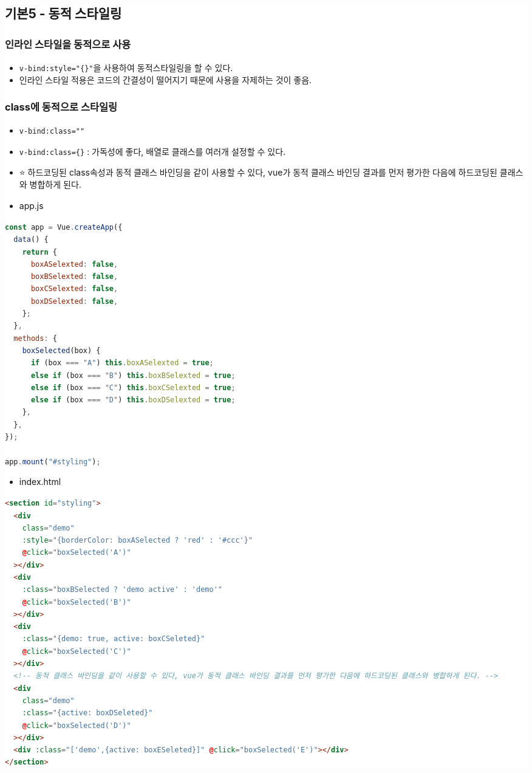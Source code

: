 ## 기본5 - 동적 스타일링

### 인라인 스타일을 동적으로 사용

- `v-bind:style="{}"`을 사용하여 동적스타일링을 할 수 있다.
- 인라인 스타일 적용은 코드의 간결성이 떨어지기 때문에 사용을 자제하는 것이 좋음.

### class에 동적으로 스타일링

- `v-bind:class=""`
- `v-bind:class={}` : 가독성에 좋다, 배열로 클래스를 여러개 설정할 수 있다.
- ⭐️ 하드코딩된 class속성과 동적 클래스 바인딩을 같이 사용할 수 있다, vue가 동적 클래스 바인딩 결과를 먼저 평가한 다음에 하드코딩된 클래스와 병합하게 된다.

- app.js

```js
const app = Vue.createApp({
  data() {
    return {
      boxASelexted: false,
      boxBSelexted: false,
      boxCSelexted: false,
      boxDSelexted: false,
    };
  },
  methods: {
    boxSelected(box) {
      if (box === "A") this.boxASelexted = true;
      else if (box === "B") this.boxBSelexted = true;
      else if (box === "C") this.boxCSelexted = true;
      else if (box === "D") this.boxDSelexted = true;
    },
  },
});

app.mount("#styling");
```

- index.html

```html
<section id="styling">
  <div
    class="demo"
    :style="{borderColor: boxASelected ? 'red' : '#ccc'}"
    @click="boxSelected('A')"
  ></div>
  <div
    :class="boxBSelected ? 'demo active' : 'demo'"
    @click="boxSelected('B')"
  ></div>
  <div
    :class="{demo: true, active: boxCSeleted}"
    @click="boxSelected('C')"
  ></div>
  <!-- 동적 클래스 바인딩을 같이 사용할 수 있다, vue가 동적 클래스 바인딩 결과를 먼저 평가한 다음에 하드코딩된 클래스와 병합하게 된다. -->
  <div
    class="demo"
    :class="{active: boxDSeleted}"
    @click="boxSelected('D')"
  ></div>
  <div :class="['demo',{active: boxESeleted}]" @click="boxSelected('E')"></div>
</section>
```
